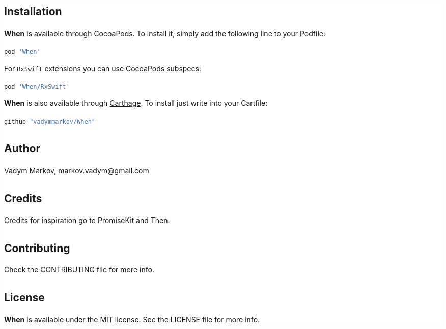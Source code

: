 ```swift
```

## Installation

**When** is available through [CocoaPods](http://cocoapods.org). To install
it, simply add the following line to your Podfile:

```ruby
pod 'When'
```

For `RxSwift` extensions you can use CocoaPods subspecs:

```ruby
pod 'When/RxSwift'
```

**When** is also available through [Carthage](https://github.com/Carthage/Carthage).
To install just write into your Cartfile:

```ruby
github "vadymmarkov/When"
```

## Author

Vadym Markov, markov.vadym@gmail.com

## Credits

Credits for inspiration go to [PromiseKit](https://github.com/mxcl/PromiseKit)
and [Then](https://github.com/onmyway133/Then).

## Contributing

Check the [CONTRIBUTING](https://github.com/vadymmarkov/When/blob/master/CONTRIBUTING.md) file for more info.

## License

**When** is available under the MIT license. See the [LICENSE](https://github.com/vadymmarkov/When/blob/master/LICENSE.md) file for more info.
